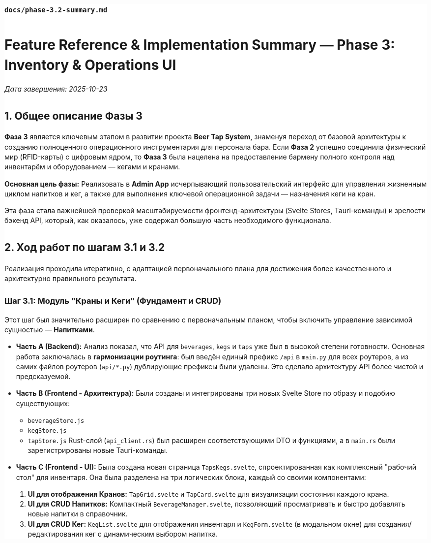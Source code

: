 ### `docs/phase-3.2-summary.md`

# Feature Reference & Implementation Summary — Phase 3: Inventory & Operations UI
*Дата завершения: 2025-10-23*

## 1. Общее описание Фазы 3

**Фаза 3** является ключевым этапом в развитии проекта **Beer Tap System**, знаменуя переход от базовой архитектуры к созданию полноценного операционного инструментария для персонала бара. Если **Фаза 2** успешно соединила физический мир (RFID-карты) с цифровым ядром, то **Фаза 3** была нацелена на предоставление бармену полного контроля над инвентарём и оборудованием — кегами и кранами.

**Основная цель фазы:** Реализовать в **Admin App** исчерпывающий пользовательский интерфейс для управления жизненным циклом напитков и кег, а также для выполнения ключевой операционной задачи — назначения кеги на кран.

Эта фаза стала важнейшей проверкой масштабируемости фронтенд-архитектуры (Svelte Stores, Tauri-команды) и зрелости бэкенд API, который, как оказалось, уже содержал большую часть необходимого функционала.

## 2. Ход работ по шагам 3.1 и 3.2

Реализация проходила итеративно, с адаптацией первоначального плана для достижения более качественного и архитектурно правильного результата.

### Шаг 3.1: Модуль "Краны и Кеги" (Фундамент и CRUD)

Этот шаг был значительно расширен по сравнению с первоначальным планом, чтобы включить управление зависимой сущностью — **Напитками**.

*   **Часть A (Backend):** Анализ показал, что API для `beverages`, `kegs` и `taps` уже был в высокой степени готовности. Основная работа заключалась в **гармонизации роутинга**: был введён единый префикс `/api` в `main.py` для всех роутеров, а из самих файлов роутеров (`api/*.py`) дублирующие префиксы были удалены. Это сделало архитектуру API более чистой и предсказуемой.

*   **Часть B (Frontend - Архитектура):** Были созданы и интегрированы три новых Svelte Store по образу и подобию существующих:
    *   `beverageStore.js`
    *   `kegStore.js`
    *   `tapStore.js`
    Rust-слой (`api_client.rs`) был расширен соответствующими DTO и функциями, а в `main.rs` были зарегистрированы новые Tauri-команды.

*   **Часть C (Frontend - UI):** Была создана новая страница `TapsKegs.svelte`, спроектированная как комплексный "рабочий стол" для инвентаря. Она была разделена на три логических блока, каждый со своими компонентами:
    1.  **UI для отображения Кранов:** `TapGrid.svelte` и `TapCard.svelte` для визуализации состояния каждого крана.
    2.  **UI для CRUD Напитков:** Компактный `BeverageManager.svelte`, позволяющий просматривать и быстро добавлять новые напитки в справочник.
    3.  **UI для CRUD Кег:** `KegList.svelte` для отображения инвентаря и `KegForm.svelte` (в модальном окне) для создания/редактирования кег с динамическим выбором напитка.
